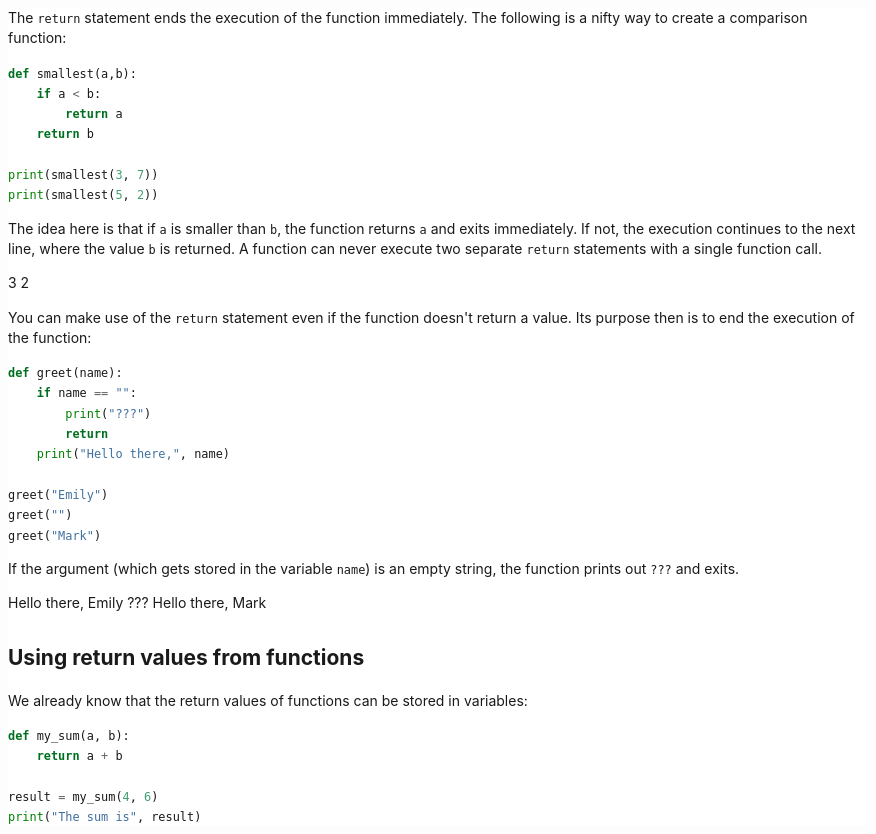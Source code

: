 </sample-output>

The `return` statement ends the execution of the function immediately. The following is a nifty way to create a comparison function:

```python
def smallest(a,b):
    if a < b:
        return a
    return b

print(smallest(3, 7))
print(smallest(5, 2))
```

The idea here is that if `a` is smaller than `b`, the function returns `a` and exits immediately. If not, the execution continues to the next line, where the value `b` is returned. A function can never execute two separate `return` statements with a single function call.

<sample-output>

3
2

</sample-output>

You can make use of the `return` statement even if the function doesn't return a value. Its purpose then is to end the execution of the function:

```python
def greet(name):
    if name == "":
        print("???")
        return
    print("Hello there,", name)

greet("Emily")
greet("")
greet("Mark")
```

If the argument (which gets stored in the variable `name`) is an empty string, the function prints out `???` and exits.

<sample-output>

Hello there, Emily
???
Hello there, Mark

</sample-output>

## Using return values from functions

We already know that the return values of functions can be stored in variables:

```python
def my_sum(a, b):
    return a + b

result = my_sum(4, 6)
print("The sum is", result)
```
